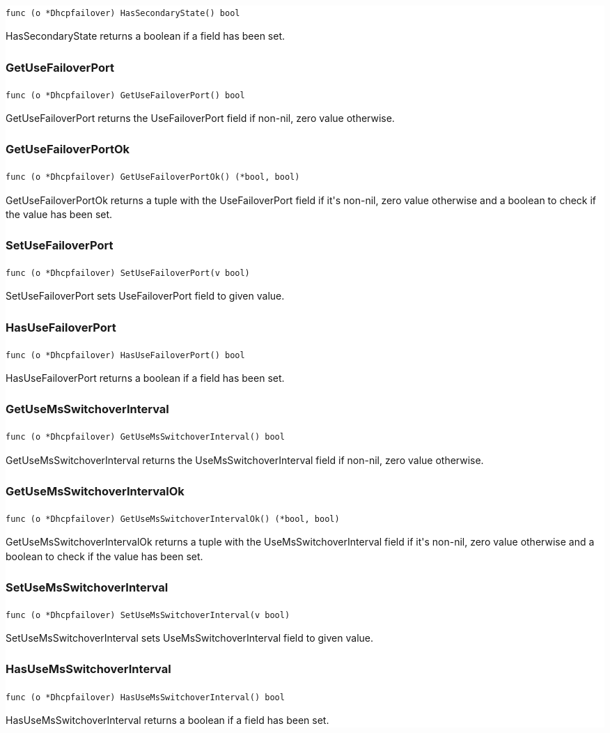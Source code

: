 `func (o *Dhcpfailover) HasSecondaryState() bool`

HasSecondaryState returns a boolean if a field has been set.

### GetUseFailoverPort

`func (o *Dhcpfailover) GetUseFailoverPort() bool`

GetUseFailoverPort returns the UseFailoverPort field if non-nil, zero value otherwise.

### GetUseFailoverPortOk

`func (o *Dhcpfailover) GetUseFailoverPortOk() (*bool, bool)`

GetUseFailoverPortOk returns a tuple with the UseFailoverPort field if it's non-nil, zero value otherwise
and a boolean to check if the value has been set.

### SetUseFailoverPort

`func (o *Dhcpfailover) SetUseFailoverPort(v bool)`

SetUseFailoverPort sets UseFailoverPort field to given value.

### HasUseFailoverPort

`func (o *Dhcpfailover) HasUseFailoverPort() bool`

HasUseFailoverPort returns a boolean if a field has been set.

### GetUseMsSwitchoverInterval

`func (o *Dhcpfailover) GetUseMsSwitchoverInterval() bool`

GetUseMsSwitchoverInterval returns the UseMsSwitchoverInterval field if non-nil, zero value otherwise.

### GetUseMsSwitchoverIntervalOk

`func (o *Dhcpfailover) GetUseMsSwitchoverIntervalOk() (*bool, bool)`

GetUseMsSwitchoverIntervalOk returns a tuple with the UseMsSwitchoverInterval field if it's non-nil, zero value otherwise
and a boolean to check if the value has been set.

### SetUseMsSwitchoverInterval

`func (o *Dhcpfailover) SetUseMsSwitchoverInterval(v bool)`

SetUseMsSwitchoverInterval sets UseMsSwitchoverInterval field to given value.

### HasUseMsSwitchoverInterval

`func (o *Dhcpfailover) HasUseMsSwitchoverInterval() bool`

HasUseMsSwitchoverInterval returns a boolean if a field has been set.
